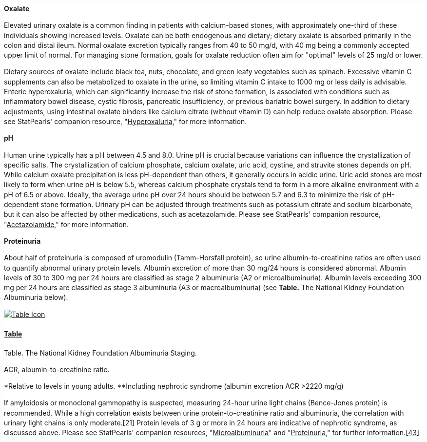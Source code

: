 **Oxalate**

Elevated urinary oxalate is a common finding in patients with calcium-based stones, with approximately one-third of these individuals showing increased levels. Oxalate can be both endogenous and dietary; dietary oxalate is absorbed primarily in the colon and distal ileum. Normal oxalate excretion typically ranges from 40 to 50 mg/d, with 40 mg being a commonly accepted upper limit of normal. For managing stone formation, goals for oxalate reduction often aim for "optimal" levels of 25 mg/d or lower.

Dietary sources of oxalate include black tea, nuts, chocolate, and green leafy vegetables such as spinach. Excessive vitamin C supplements can also be metabolized to oxalate in the urine, so limiting vitamin C intake to 1000 mg or less daily is advisable. Enteric hyperoxaluria, which can significantly increase the risk of stone formation, is associated with conditions such as inflammatory bowel disease, cystic fibrosis, pancreatic insufficiency, or previous bariatric bowel surgery. In addition to dietary adjustments, using intestinal oxalate binders like calcium citrate (without vitamin D) can help reduce oxalate absorption. Please see StatPearls' companion resource, "[Hyperoxaluria](/pubmed/32644413)," for more information.

**pH**

Human urine typically has a pH between 4.5 and 8.0. Urine pH is crucial because variations can influence the crystallization of specific salts. The crystallization of calcium phosphate, calcium oxalate, uric acid, cystine, and struvite stones depends on pH. While calcium oxalate precipitation is less pH-dependent than others, it generally occurs in acidic urine. Uric acid stones are most likely to form when urine pH is below 5.5, whereas calcium phosphate crystals tend to form in a more alkaline environment with a pH of 6.5 or above. Ideally, the average urine pH over 24 hours should be between 5.7 and 6.3 to minimize the risk of pH-dependent stone formation. Urinary pH can be adjusted through treatments such as potassium citrate and sodium bicarbonate, but it can also be affected by other medications, such as acetazolamide. Please see StatPearls' companion resource, "[Acetazolamide](https://www.statpearls.com/point-of-care/17077)," for more information.

**Proteinuria**

About half of proteinuria is composed of uromodulin (Tamm-Horsfall protein), so urine albumin-to-creatinine ratios are often used to quantify abnormal urinary protein levels. Albumin excretion of more than 30 mg/24 hours is considered abnormal. Albumin levels of 30 to 300 mg per 24 hours are classified as stage 2 albuminuria (A2 or microalbuminuria). Albumin levels exceeding 300 mg per 24 hours are classified as stage 3 albuminuria (A3 or macroalbuminuria) (see **Table.** The National Kidney Foundation Albuminuria below).

[![Table Icon](/corehtml/pmc/css/bookshelf/2.26/img/table-icon.gif)](/books/NBK482482/table/article-30861.table0/?report=objectonly "Table")

#### [Table](/books/NBK482482/table/article-30861.table0/?report=objectonly)

Table. The National Kidney Foundation Albuminuria Staging. 

ACR, albumin-to-creatinine ratio.

*Relative to levels in young adults. **Including nephrotic syndrome (albumin excretion ACR >2220 mg/g)

If amyloidosis or monoclonal gammopathy is suspected, measuring 24-hour urine light chains (Bence-Jones protein) is recommended. While a high correlation exists between urine protein-to-creatinine ratio and albuminuria, the correlation with urinary light chains is only moderate.[21] Protein levels of 3 g or more in 24 hours are indicative of nephrotic syndrome, as discussed above. Please see StatPearls' companion resources, "[Microalbuminuria](https://www.statpearls.com/point-of-care/25100)" and "[Proteinuria](/pubmed/33232060)," for further information.[[43]](https://pubmed.ncbi.nlm.nih.gov/33232060)
